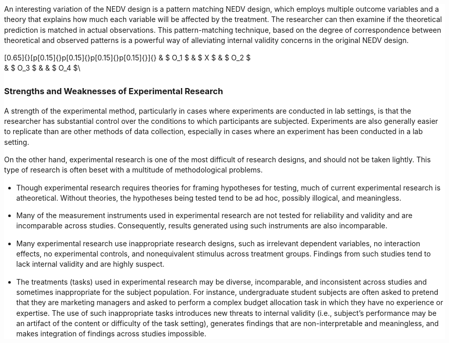 
An interesting variation of the NEDV design is a pattern matching NEDV
design, which employs multiple outcome variables and a theory that
explains how much each variable will be affected by the treatment. The
researcher can then examine if the theoretical prediction is matched in
actual observations. This pattern-matching technique, based on the
degree of correspondence between theoretical and observed patterns is a
powerful way of alleviating internal validity concerns in the original
NEDV design.

[0.65]{}[p[0.15]{}p[0.15]{}p[0.15]{}p[0.15]{}]{} & $ O_1 $ & $ X $ &
$ O_2 $\
& $ O_3 $ & & $ O_4 $\

### Strengths and Weaknesses of Experimental Research

A strength of the experimental method, particularly in cases where
experiments are conducted in lab settings, is that the researcher has
substantial control over the conditions to which participants are
subjected. Experiments are also generally easier to replicate than are
other methods of data collection, especially in cases where an
experiment has been conducted in a lab setting.

On the other hand, experimental research is one of the most difficult of
research designs, and should not be taken lightly. This type of research
is often beset with a multitude of methodological problems.

-   Though experimental research requires theories for framing
    hypotheses for testing, much of current experimental research is
    atheoretical. Without theories, the hypotheses being tested tend to
    be ad hoc, possibly illogical, and meaningless.

-   Many of the measurement instruments used in experimental research
    are not tested for reliability and validity and are incomparable
    across studies. Consequently, results generated using such
    instruments are also incomparable.

-   Many experimental research use inappropriate research designs, such
    as irrelevant dependent variables, no interaction effects, no
    experimental controls, and nonequivalent stimulus across treatment
    groups. Findings from such studies tend to lack internal validity
    and are highly suspect.

-   The treatments (tasks) used in experimental research may be diverse,
    incomparable, and inconsistent across studies and sometimes
    inappropriate for the subject population. For instance,
    undergraduate student subjects are often asked to pretend that they
    are marketing managers and asked to perform a complex budget
    allocation task in which they have no experience or expertise. The
    use of such inappropriate tasks introduces new threats to internal
    validity (i.e., subject’s performance may be an artifact of the
    content or difficulty of the task setting), generates findings that
    are non-interpretable and meaningless, and makes integration of
    findings across studies impossible.
